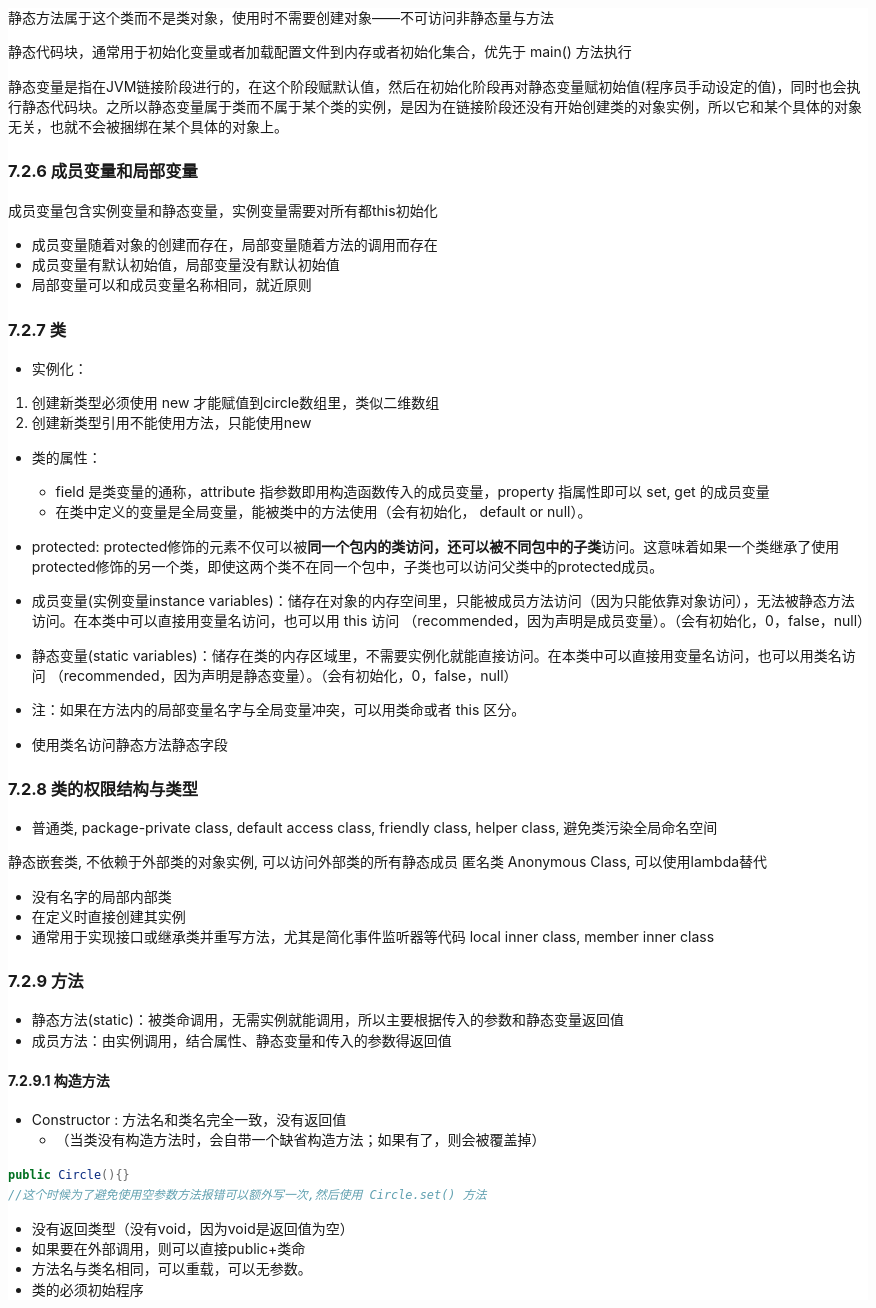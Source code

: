 静态方法属于这个类而不是类对象，使用时不需要创建对象——不可访问非静态量与方法


静态代码块，通常用于初始化变量或者加载配置文件到内存或者初始化集合，优先于 main() 方法执行

静态变量是指在JVM链接阶段进行的，在这个阶段赋默认值，然后在初始化阶段再对静态变量赋初始值(程序员手动设定的值)，同时也会执行静态代码块。之所以静态变量属于类而不属于某个类的实例，是因为在链接阶段还没有开始创建类的对象实例，所以它和某个具体的对象无关，也就不会被捆绑在某个具体的对象上。

### 7.2.6 成员变量和局部变量
成员变量包含实例变量和静态变量，实例变量需要对所有都this初始化
- 成员变量随着对象的创建而存在，局部变量随着方法的调用而存在
- 成员变量有默认初始值，局部变量没有默认初始值
- 局部变量可以和成员变量名称相同，就近原则

### 7.2.7 类
- 实例化：
1. 创建新类型必须使用 new 才能赋值到circle数组里，类似二维数组
2. 创建新类型引用不能使用方法，只能使用new

- 类的属性：
	- field 是类变量的通称，attribute 指参数即用构造函数传入的成员变量，property 指属性即可以 set, get 的成员变量
	- 在类中定义的变量是全局变量，能被类中的方法使用（会有初始化， default or null）。


- protected: protected修饰的元素不仅可以被**同一个包内的类访问，还可以被不同包中的子类**访问。这意味着如果一个类继承了使用protected修饰的另一个类，即使这两个类不在同一个包中，子类也可以访问父类中的protected成员。
- 成员变量(实例变量instance variables)：储存在对象的内存空间里，只能被成员方法访问（因为只能依靠对象访问），无法被静态方法访问。在本类中可以直接用变量名访问，也可以用 this 访问 （recommended，因为声明是成员变量）。（会有初始化，0，false，null）
- 静态变量(static variables)：储存在类的内存区域里，不需要实例化就能直接访问。在本类中可以直接用变量名访问，也可以用类名访问 （recommended，因为声明是静态变量）。（会有初始化，0，false，null）
- 注：如果在方法内的局部变量名字与全局变量冲突，可以用类命或者 this 区分。

- 使用类名访问静态方法静态字段

### 7.2.8 类的权限结构与类型
- 普通类, package-private class, default access class, friendly class, helper class, 避免类污染全局命名空间

静态嵌套类, 不依赖于外部类的对象实例, 可以访问外部类的所有静态成员
匿名类 Anonymous Class, 可以使用lambda替代
- 没有名字的局部内部类
- 在定义时直接创建其实例
- 通常用于实现接口或继承类并重写方法，尤其是简化事件监听器等代码
local inner class, member inner class



### 7.2.9 方法
- 静态方法(static)：被类命调用，无需实例就能调用，所以主要根据传入的参数和静态变量返回值
- 成员方法：由实例调用，结合属性、静态变量和传入的参数得返回值

#### 7.2.9.1 构造方法
- Constructor : 方法名和类名完全一致，没有返回值
  - （当类没有构造方法时，会自带一个缺省构造方法；如果有了，则会被覆盖掉）
```java
public Circle(){}
//这个时候为了避免使用空参数方法报错可以额外写一次,然后使用 Circle.set() 方法
```
  - 没有返回类型（没有void，因为void是返回值为空）
  - 如果要在外部调用，则可以直接public+类命
  - 方法名与类名相同，可以重载，可以无参数。
  - 类的必须初始程序
